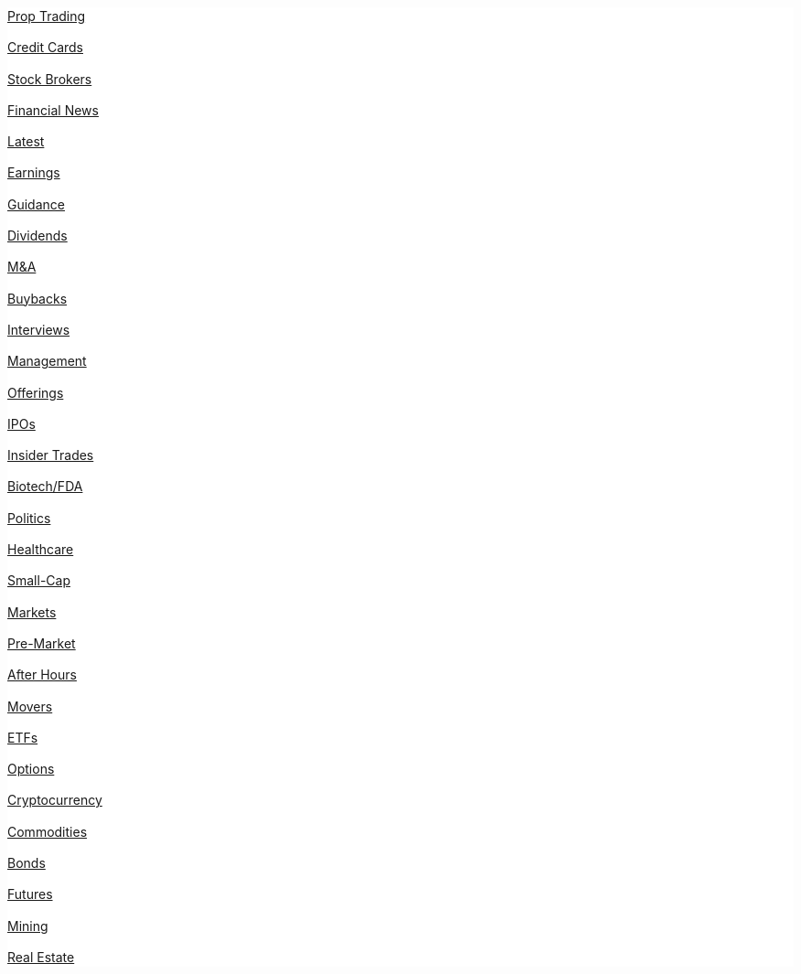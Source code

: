 
[Prop Trading](https://www.benzinga.com/money/best-prop-trading-firms)



[Credit Cards](https://www.benzinga.com/money/best-credit-cards)



[Stock Brokers](https://www.benzinga.com/money/best-stock-brokers-in-the-us)


[Financial News](https://www.benzinga.com/news)

[Latest](https://www.benzinga.com/recent)

[Earnings](https://www.benzinga.com/earnings)

[Guidance](https://www.benzinga.com/calendars/guidance)

[Dividends](https://www.benzinga.com/dividends)

[M&A](https://www.benzinga.com/calendars/m-a)

[Buybacks](https://www.benzinga.com/news/buybacks)

[Interviews](https://www.benzinga.com/interview)

[Management](https://www.benzinga.com/news/management)

[Offerings](https://www.benzinga.com/news/offerings)

[IPOs](https://www.benzinga.com/calendars/ipos)

[Insider Trades](https://www.benzinga.com/news/insider-trades)

[Biotech/FDA](https://www.benzinga.com/fda-calendar)

[Politics](https://www.benzinga.com/general/politics)

[Healthcare](https://www.benzinga.com/topic/healthcare)

[Small-Cap](https://www.benzinga.com/news/small-cap)

[Markets](https://www.benzinga.com/markets)

[Pre-Market](https://www.benzinga.com/premarket)

[After Hours](https://www.benzinga.com/after-hours-center)

[Movers](https://www.benzinga.com/movers)

[ETFs](https://www.benzinga.com/etfs)

[Options](https://www.benzinga.com/markets/options)

[Cryptocurrency](https://www.benzinga.com/crypto)

[Commodities](https://www.benzinga.com/markets/commodities)

[Bonds](https://www.benzinga.com/markets/bonds)

[Futures](https://www.benzinga.com/futures)

[Mining](https://www.benzinga.com/topic/mining)

[Real Estate](https://www.benzinga.com/real-estate)
